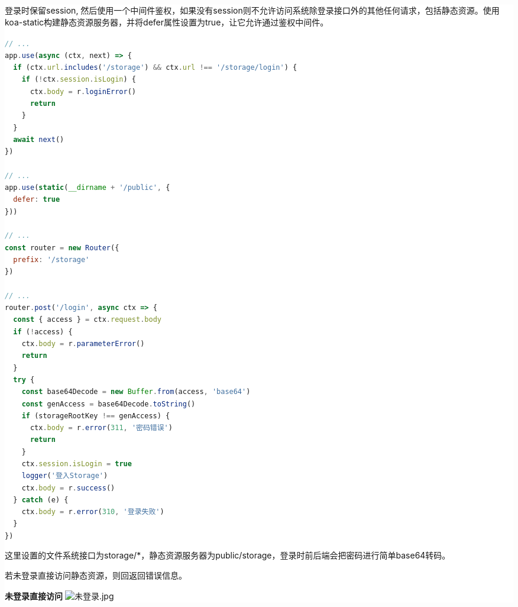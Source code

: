 登录时保留session, 然后使用一个中间件鉴权，如果没有session则不允许访问系统除登录接口外的其他任何请求，包括静态资源。使用koa-static构建静态资源服务器，并将defer属性设置为true，让它允许通过鉴权中间件。

```js
// ...
app.use(async (ctx, next) => {
  if (ctx.url.includes('/storage') && ctx.url !== '/storage/login') {
    if (!ctx.session.isLogin) {
      ctx.body = r.loginError()
      return
    }
  }
  await next()
})

// ...
app.use(static(__dirname + '/public', {
  defer: true
}))

// ...
const router = new Router({
  prefix: '/storage'
})

// ...
router.post('/login', async ctx => {
  const { access } = ctx.request.body
  if (!access) {
    ctx.body = r.parameterError()
    return
  }
  try {
    const base64Decode = new Buffer.from(access, 'base64')
    const genAccess = base64Decode.toString()
    if (storageRootKey !== genAccess) {
      ctx.body = r.error(311, '密码错误')
      return
    }
    ctx.session.isLogin = true
    logger('登入Storage')
    ctx.body = r.success()
  } catch (e) {
    ctx.body = r.error(310, '登录失败')
  }
})
```

这里设置的文件系统接口为storage/*，静态资源服务器为public/storage，登录时前后端会把密码进行简单base64转码。

若未登录直接访问静态资源，则回返回错误信息。

**未登录直接访问**
![未登录.jpg](https://s2.loli.net/2021/12/04/s7aVyTikBU3dGmt.png)

